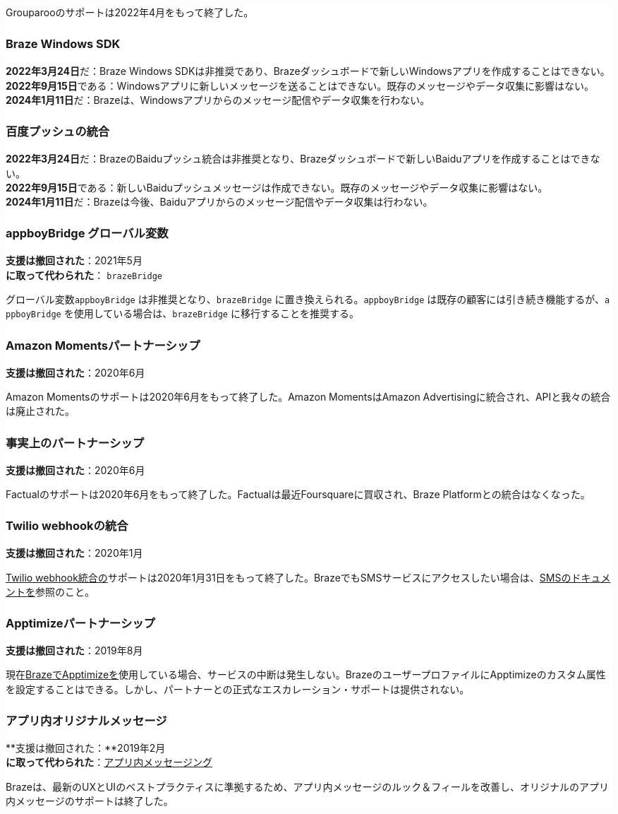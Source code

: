 Grouparooのサポートは2022年4月をもって終了した。

### Braze Windows SDK

**2022年3月24日**だ：Braze Windows SDKは非推奨であり、Brazeダッシュボードで新しいWindowsアプリを作成することはできない。<br>
**2022年9月15日**である：Windowsアプリに新しいメッセージを送ることはできない。既存のメッセージやデータ収集に影響はない。<br>
**2024年1月11日**だ：Brazeは、Windowsアプリからのメッセージ配信やデータ収集を行わない。

### 百度プッシュの統合

**2022年3月24日**だ：BrazeのBaiduプッシュ統合は非推奨となり、Brazeダッシュボードで新しいBaiduアプリを作成することはできない。<br>
**2022年9月15日**である：新しいBaiduプッシュメッセージは作成できない。既存のメッセージやデータ収集に影響はない。<br>
**2024年1月11日**だ：Brazeは今後、Baiduアプリからのメッセージ配信やデータ収集は行わない。

### appboyBridge グローバル変数

**支援は撤回された**：2021年5月<br>
**に取って代わられた**： `brazeBridge`

グローバル変数`appboyBridge` は非推奨となり、`brazeBridge` に置き換えられる。`appboyBridge` は既存の顧客には引き続き機能するが、`appboyBridge` を使用している場合は、`brazeBridge` に移行することを推奨する。

### Amazon Momentsパートナーシップ

**支援は撤回された**：2020年6月

Amazon Momentsのサポートは2020年6月をもって終了した。Amazon MomentsはAmazon Advertisingに統合され、APIと我々の統合は廃止された。

### 事実上のパートナーシップ

**支援は撤回された**：2020年6月

Factualのサポートは2020年6月をもって終了した。Factualは最近Foursquareに買収され、Braze Platformとの統合はなくなった。

### Twilio webhookの統合

**支援は撤回された**：2020年1月

[Twilio webhook統合の]({{site.baseurl}}/partners/twilio/)サポートは2020年1月31日をもって終了した。BrazeでもSMSサービスにアクセスしたい場合は、[SMSのドキュメントを]({{site.baseurl}}/user_guide/message_building_by_channel/sms/)参照のこと。

### Apptimizeパートナーシップ

**支援は撤回された**：2019年8月

現在[BrazeでApptimizeを]({{site.baseurl}}/help/release_notes/deprecations/apptimize)使用している場合、サービスの中断は発生しない。BrazeのユーザープロファイルにApptimizeのカスタム属性を設定することはできる。しかし、パートナーとの正式なエスカレーション・サポートは提供されない。

### アプリ内オリジナルメッセージ

**支援は撤回された：**2019年2月<br>
**に取って代わられた**：[アプリ内メッセージング]({{site.baseurl}}/user_guide/message_building_by_channel/in-app_messages/creating_an_in-app_message)

Brazeは、最新のUXとUIのベストプラクティスに準拠するため、アプリ内メッセージのルック＆フィールを改善し、オリジナルのアプリ内メッセージのサポートは終了した。
